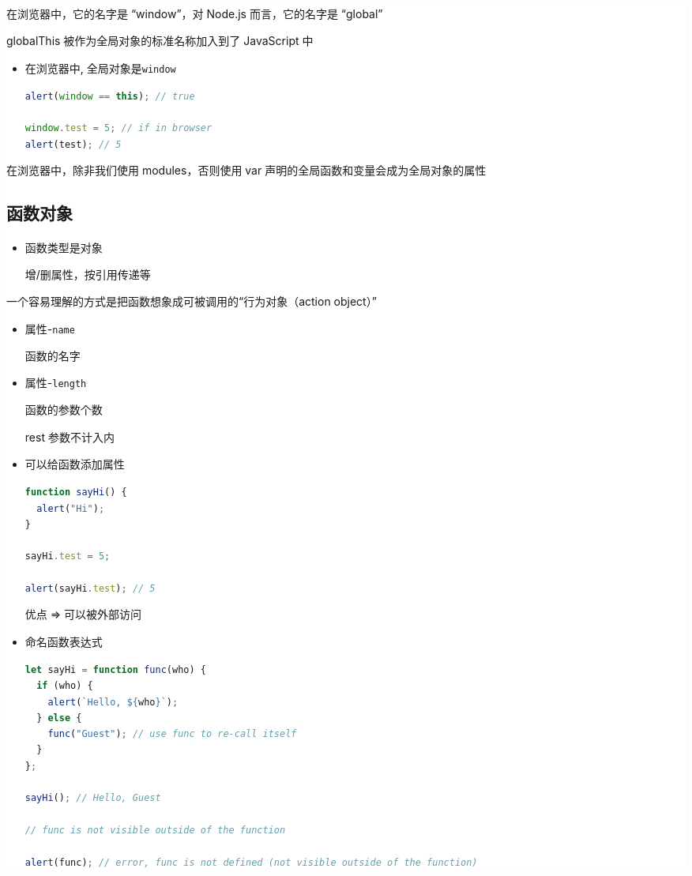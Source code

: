 在浏览器中，它的名字是 “window”，对 Node.js 而言，它的名字是 “global”

globalThis 被作为全局对象的标准名称加入到了 JavaScript 中

- 在浏览器中, 全局对象是`window`

  ```javascript
  alert(window == this); // true

  window.test = 5; // if in browser
  alert(test); // 5
  ```

在浏览器中，除非我们使用 modules，否则使用 var 声明的全局函数和变量会成为全局对象的属性

## 函数对象

- 函数类型是对象

  增/删属性，按引用传递等

一个容易理解的方式是把函数想象成可被调用的“行为对象（action object）”

- 属性-`name`

  函数的名字

- 属性-`length`

  函数的参数个数

  rest 参数不计入内

- 可以给函数添加属性

  ```javascript
  function sayHi() {
    alert("Hi");
  }

  sayHi.test = 5;

  alert(sayHi.test); // 5
  ```

  优点 => 可以被外部访问

- 命名函数表达式

  ```javascript
  let sayHi = function func(who) {
    if (who) {
      alert(`Hello, ${who}`);
    } else {
      func("Guest"); // use func to re-call itself
    }
  };

  sayHi(); // Hello, Guest

  // func is not visible outside of the function

  alert(func); // error, func is not defined (not visible outside of the function)
  ```
